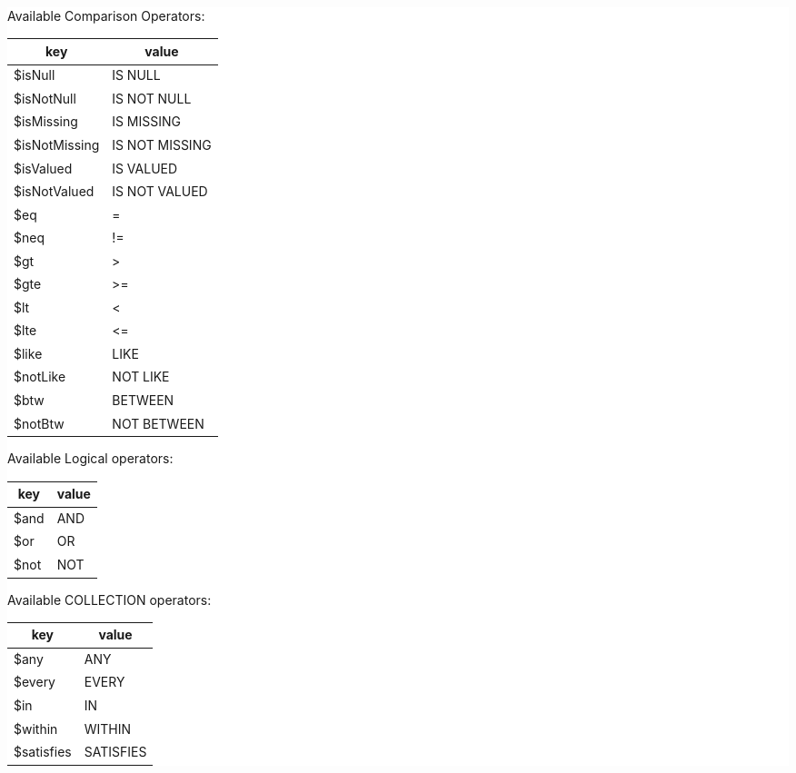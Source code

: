Available Comparison Operators:

| key            | value          |
| -------------- | -------------- |
| \$isNull       | IS NULL        |
| \$isNotNull    | IS NOT NULL    |
| \$isMissing    | IS MISSING     |
| \$isNotMissing | IS NOT MISSING |
| \$isValued     | IS VALUED      |
| \$isNotValued  | IS NOT VALUED  |
| \$eq           | =              |
| \$neq          | \!=            |
| \$gt           | >              |
| \$gte          | >=             |
| \$lt           | <              |
| \$lte          | <=             |
| \$like         | LIKE           |
| \$notLike      | NOT LIKE       |
| \$btw          | BETWEEN        |
| \$notBtw       | NOT BETWEEN    |

Available Logical operators:

| key   | value |
| ----- | ----- |
| \$and | AND   |
| \$or  | OR    |
| \$not | NOT   |

Available COLLECTION operators:

| key         | value     |
| ----------- | --------- |
| \$any       | ANY       |
| \$every     | EVERY     |
| \$in        | IN        |
| \$within    | WITHIN    |
| \$satisfies | SATISFIES |
